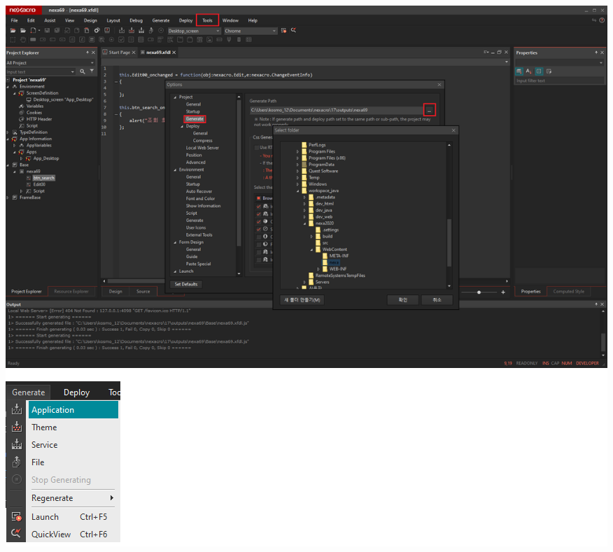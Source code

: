 ![nexa&#xC800;&#xC7A5;&#xACBD;&#xB85C; &#xC9C0;&#xC815;&#xD558;&#xAE30;](../../.gitbook/assets/11%20%281%29.png)

![nexa&#xC5D0;&#xC11C; &#xC791;&#xC5C5; &#xC800;&#xC7A5; &#xD6C4; eclipse&#xC5D0; &#xB3D9;&#xAE30;&#xD654; &#xD558;&#xAE30;](../../.gitbook/assets/eclipse.png)

